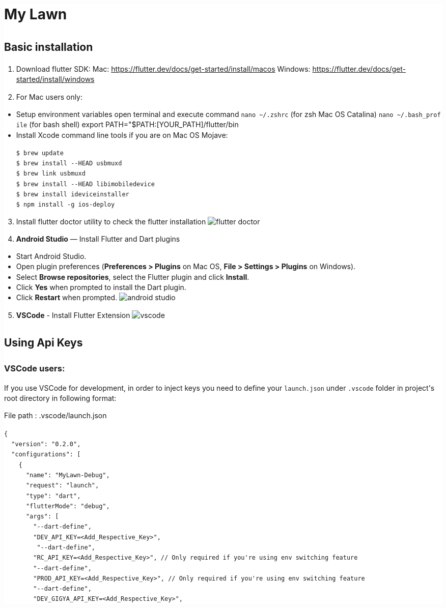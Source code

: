 # My Lawn

## Basic installation
1) Download flutter SDK:
Mac: https://flutter.dev/docs/get-started/install/macos
Windows: https://flutter.dev/docs/get-started/install/windows

2) For Mac users only:
- Setup environment variables open terminal and execute command `nano ~/.zshrc` (for zsh Mac OS Catalina) `nano ~/.bash_profile` (for bash shell) export PATH="$PATH:[YOUR_PATH]/flutter/bin
- Install Xcode command line tools if you are on Mac OS Mojave:
    ```
    $ brew update
    $ brew install --HEAD usbmuxd
    $ brew link usbmuxd
    $ brew install --HEAD libimobiledevice
    $ brew install ideviceinstaller
    $ npm install -g ios-deploy
    ```

3) Install flutter doctor utility to check the flutter installation
![flutter doctor](https://drive.google.com/uc?export=view&id=1rbmv8j8arogIeyOr1bXGj6W1IefViPrH)

4) **Android Studio** — Install Flutter and Dart plugins
- Start Android Studio.
- Open plugin preferences (**Preferences > Plugins** on Mac OS, **File > Settings > Plugins** on Windows).
- Select **Browse repositories**, select the Flutter plugin and click **Install**.
- Click **Yes** when prompted to install the Dart plugin.
- Click **Restart** when prompted.
![android studio](https://drive.google.com/uc?export=view&id=1XLYpV-ZJ333e8m0NJHnsqvRFZNhRQ5R3)

5) **VSCode** - Install Flutter Extension
![vscode](https://drive.google.com/uc?export=view&id=1-1hxjq2VSgJKLdITS9mFA4KUQtO2R6kD)

## Using Api Keys

### VSCode users:

If you use VSCode for development, in order to inject keys you need to define your `launch.json` under `.vscode` folder in project's root directory in following format:

File path : .vscode/launch.json

```
{
  "version": "0.2.0",
  "configurations": [
    {
      "name": "MyLawn-Debug",
      "request": "launch",
      "type": "dart",
      "flutterMode": "debug",
      "args": [
        "--dart-define",
        "DEV_API_KEY=<Add_Respective_Key>",
         "--dart-define",
        "RC_API_KEY=<Add_Respective_Key>", // Only required if you're using env switching feature
        "--dart-define",
        "PROD_API_KEY=<Add_Respective_Key>", // Only required if you're using env switching feature
        "--dart-define",
        "DEV_GIGYA_API_KEY=<Add_Respective_Key>",
```